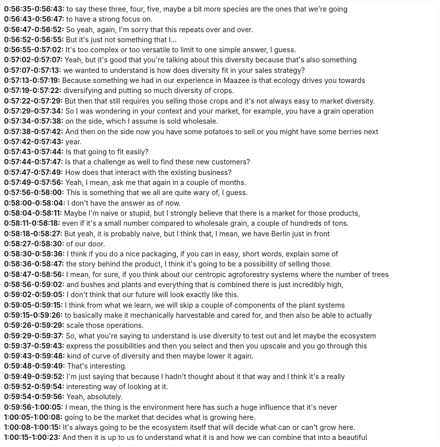 **0:56:35-0:56:43:**  to say these three, four, five, maybe a bit more species are the ones that we're going  
**0:56:43-0:56:47:**  to have a strong focus on.  
**0:56:47-0:56:52:**  So yeah, again, I'm sorry that this repeats over and over.  
**0:56:52-0:56:55:**  But it's just not something that I...  
**0:56:55-0:57:02:**  It's too complex or too versatile to limit to one simple answer, I guess.  
**0:57:02-0:57:07:**  Yeah, but it's good that you're talking about this diversity because that's also something  
**0:57:07-0:57:13:**  we wanted to understand is how does diversity fit in your sales strategy?  
**0:57:13-0:57:19:**  Because something we had in our experience in Maazee is that ecology drives you towards  
**0:57:19-0:57:22:**  diversifying and putting so much diversity of crops.  
**0:57:22-0:57:29:**  But then that still requires you selling those crops and it's not always easy to market diversity.  
**0:57:29-0:57:34:**  So I was wondering in your context and your market, for example, you have a grain operation  
**0:57:34-0:57:38:**  on the side, which I assume is sold wholesale.  
**0:57:38-0:57:42:**  And then on the side now you have some potatoes to sell or you might have some berries next  
**0:57:42-0:57:43:**  year.  
**0:57:43-0:57:44:**  Is that going to fit easily?  
**0:57:44-0:57:47:**  Is that a challenge as well to find these new customers?  
**0:57:47-0:57:49:**  How does that interact with the existing business?  
**0:57:49-0:57:56:**  Yeah, I mean, ask me that again in a couple of months.  
**0:57:56-0:58:00:**  This is something that we all are quite wary of, I guess.  
**0:58:00-0:58:04:**  I don't have the answer as of now.  
**0:58:04-0:58:11:**  Maybe I'm naive or stupid, but I strongly believe that there is a market for those products,  
**0:58:11-0:58:18:**  even if it's a small number compared to wholesale grain, a couple of hundreds of tons.  
**0:58:18-0:58:27:**  But yeah, it is probably naive, but I think that, I mean, we have Berlin just in front  
**0:58:27-0:58:30:**  of our door.  
**0:58:30-0:58:36:**  I think if you do a nice packaging, if you can in easy, short words, explain some of  
**0:58:36-0:58:47:**  the story behind the product, I think it's going to be a possibility of selling those.  
**0:58:47-0:58:56:**  I mean, for sure, if you think about our centropic agroforestry systems where the number of trees  
**0:58:56-0:59:02:**  and bushes and plants and everything that is combined there is just incredibly high,  
**0:59:02-0:59:05:**  I don't think that our future will look exactly like this.  
**0:59:05-0:59:15:**  I think from what we learn, we will skip a couple of components of the plant systems  
**0:59:15-0:59:26:**  to basically make it mechanically harvestable and cared for, and then also be able to actually  
**0:59:26-0:59:29:**  scale those operations.  
**0:59:29-0:59:37:**  So, what you're saying to understand is use diversity to test out and let maybe the ecosystem  
**0:59:37-0:59:43:**  express the possibilities and then you select and then you upscale and you go through this  
**0:59:43-0:59:48:**  kind of curve of diversity and then maybe lower it again.  
**0:59:48-0:59:49:**  That's interesting.  
**0:59:49-0:59:52:**  I'm just saying that because I hadn't thought about it that way and I think it's a really  
**0:59:52-0:59:54:**  interesting way of looking at it.  
**0:59:54-0:59:56:**  Yeah, absolutely.  
**0:59:56-1:00:05:**  I mean, the thing is the environment here has such a huge influence that it's never  
**1:00:05-1:00:08:**  going to be the market that decides what is growing here.  
**1:00:08-1:00:15:**  It's always going to be the ecosystem itself that will decide what can or can't grow here.  
**1:00:15-1:00:23:**  And then it is up to us to understand what it is and how we can combine that into a beautiful  